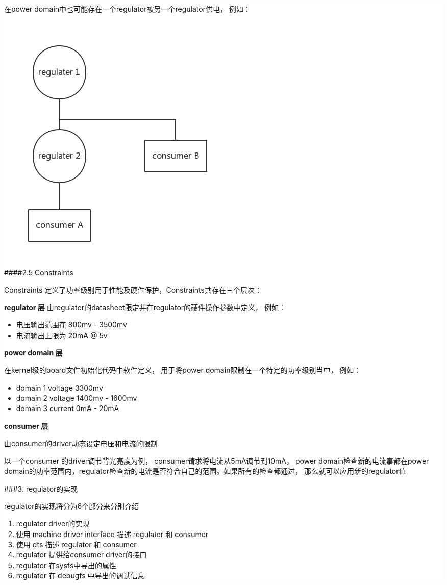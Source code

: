 在power domain中也可能存在一个regulator被另一个regulator供电， 例如：  
  
![regulator 之间供电](/images/linux-driver/regulator-3.png)                
                
####2.5 Constraints  
  
Constraints 定义了功率级别用于性能及硬件保护，Constraints共存在三个层次：  
  
**regulator 层**
由regulator的datasheet限定并在regulator的硬件操作参数中定义， 例如：   
  
+ 电压输出范围在 800mv - 3500mv  
+ 电流输出上限为 20mA @ 5v  
  
**power domain 层**  
  
在kernel级的board文件初始化代码中软件定义， 用于将power domain限制在一个特定的功率级别当中， 例如：  
+ domain 1 voltage 3300mv
+ domain 2 voltage 1400mv - 1600mv  
+ domain 3 current 0mA - 20mA  
  
**consumer 层**
  
由consumer的driver动态设定电压和电流的限制  
  
以一个consumer 的driver调节背光亮度为例， consumer请求将电流从5mA调节到10mA， power domain检查新的电流事都在power domain的功率范围内，regulator检查新的电流是否符合自己的范围。如果所有的检查都通过， 那么就可以应用新的regulator值
  
###3. regulator的实现

regulator的实现将分为6个部分来分别介绍

1. regulator driver的实现
2. 使用 machine driver interface 描述 regulator 和 consumer
3. 使用 dts 描述 regulator 和 consumer 
4. regulator 提供给consumer driver的接口
5. regulator 在sysfs中导出的属性
6. regulator 在 debugfs 中导出的调试信息
